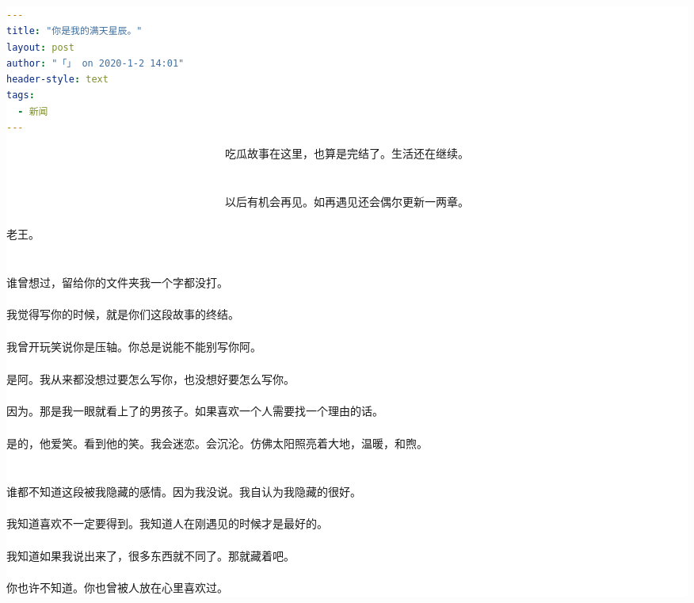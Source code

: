 ```yaml
---
title: "你是我的满天星辰。"
layout: post
author: "「」 on 2020-1-2 14:01"
header-style: text
tags:
  - 新闻
---
```


 
<div align="center">
 吃瓜故事在这里，也算是完结了。生活还在继续。
</div><br> <br> 
<div align="center">
 以后有机会再见。如再遇见还会偶尔更新一两章。
</div><br> 
<div align="center">
 <div align="left">
  老王。
 </div>
 <br> 
 <br> 
 <div align="left">
  谁曾想过，留给你的文件夹我一个字都没打。
 </div>
 <br> 
 <div align="left">
  我觉得写你的时候，就是你们这段故事的终结。
 </div>
 <br> 
 <div align="left">
  我曾开玩笑说你是压轴。你总是说能不能别写你阿。
 </div>
 <br> 
 <div align="left">
  是阿。我从来都没想过要怎么写你，也没想好要怎么写你。
 </div>
 <br> 
 <div align="left">
  因为。那是我一眼就看上了的男孩子。如果喜欢一个人需要找一个理由的话。
 </div>
 <br> 
 <div align="left">
  是的，他爱笑。看到他的笑。我会迷恋。会沉沦。仿佛太阳照亮着大地，温暖，和煦。
 </div>
 <br> 
 <br> 
 <div align="left">
  谁都不知道这段被我隐藏的感情。因为我没说。我自认为我隐藏的很好。
 </div>
 <br> 
 <div align="left">
  我知道喜欢不一定要得到。我知道人在刚遇见的时候才是最好的。
 </div>
 <br> 
 <div align="left">
  我知道如果我说出来了，很多东西就不同了。那就藏着吧。
 </div>
 <br> 
 <div align="left">
  你也许不知道。你也曾被人放在心里喜欢过。
 </div>